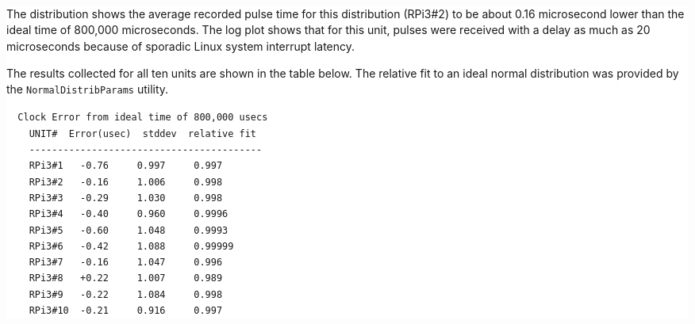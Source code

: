 The distribution shows the average recorded pulse time for this distribution (RPi3#2) to be about 0.16 microsecond lower than the ideal time of 800,000 microseconds. The log plot shows that for this unit, pulses were received with a delay as much as 20 microseconds because of sporadic Linux system interrupt latency.

The results collected for all ten units are shown in the table below. The relative fit to an ideal normal distribution was provided by the `NormalDistribParams` utility.
```
  Clock Error from ideal time of 800,000 usecs
    UNIT#  Error(usec)  stddev  relative fit
    -----------------------------------------
    RPi3#1   -0.76     0.997     0.997
    RPi3#2   -0.16     1.006     0.998
    RPi3#3   -0.29     1.030     0.998
    RPi3#4   -0.40     0.960     0.9996
    RPi3#5   -0.60     1.048     0.9993
    RPi3#6   -0.42     1.088     0.99999
    RPi3#7   -0.16     1.047     0.996
    RPi3#8   +0.22     1.007     0.989
    RPi3#9   -0.22     1.084     0.998
    RPi3#10  -0.21     0.916     0.997
```



